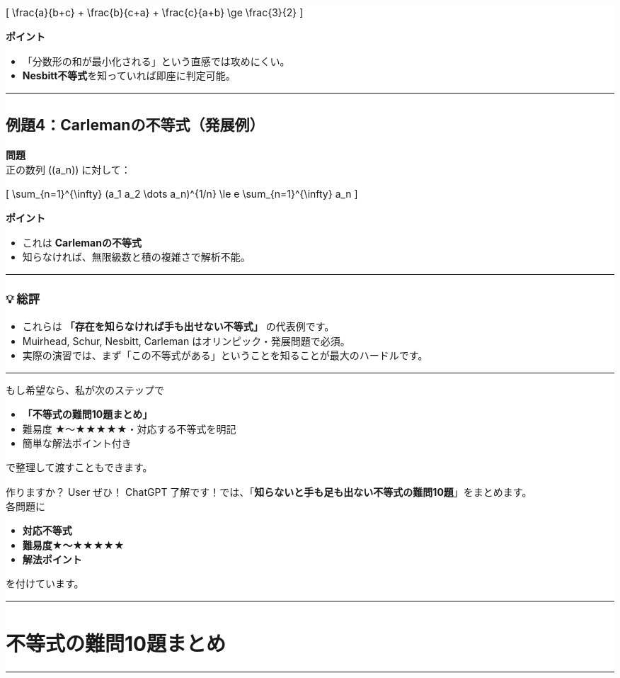 \[
\frac{a}{b+c} + \frac{b}{c+a} + \frac{c}{a+b} \ge \frac{3}{2}
\]

**ポイント**  
- 「分数形の和が最小化される」という直感では攻めにくい。  
- **Nesbitt不等式**を知っていれば即座に判定可能。

---

## 例題4：Carlemanの不等式（発展例）

**問題**  
正の数列 \((a_n)\) に対して：

\[
\sum_{n=1}^{\infty} (a_1 a_2 \dots a_n)^{1/n} \le e \sum_{n=1}^{\infty} a_n
\]

**ポイント**  
- これは **Carlemanの不等式**  
- 知らなければ、無限級数と積の複雑さで解析不能。

---

### 💡 総評
- これらは **「存在を知らなければ手も出せない不等式」** の代表例です。  
- Muirhead, Schur, Nesbitt, Carleman はオリンピック・発展問題で必須。  
- 実際の演習では、まず「この不等式がある」ということを知ることが最大のハードルです。  

---

もし希望なら、私が次のステップで

- **「不等式の難問10題まとめ」**  
- 難易度 ★～★★★★★・対応する不等式を明記  
- 簡単な解法ポイント付き  

で整理して渡すこともできます。  

作りますか？
User
ぜひ！
ChatGPT
了解です！では、「**知らないと手も足も出ない不等式の難問10題**」をまとめます。  
各問題に  

- **対応不等式**  
- **難易度★～★★★★★**  
- **解法ポイント**  

を付けています。  

---

# 不等式の難問10題まとめ

---